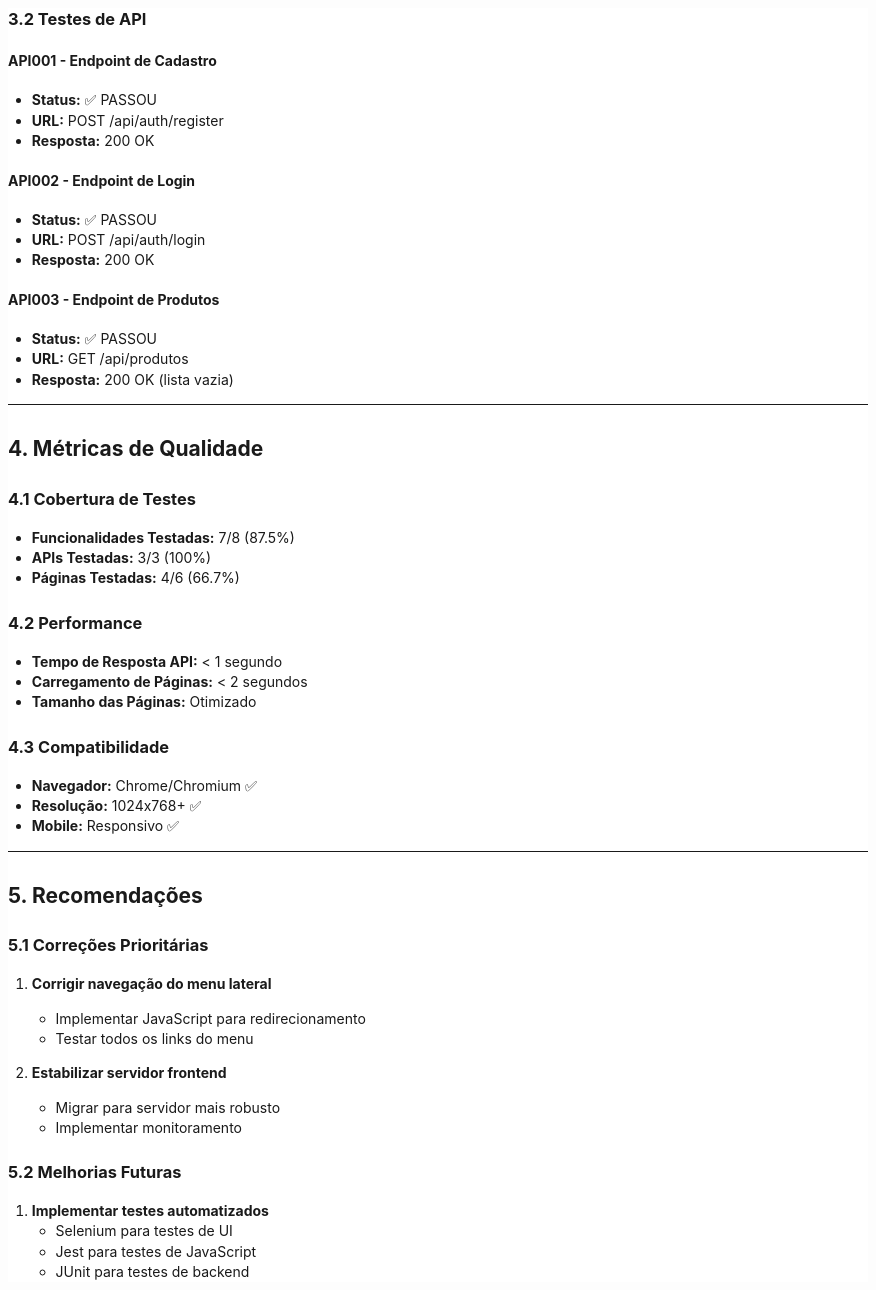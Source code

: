 ### 3.2 Testes de API

#### API001 - Endpoint de Cadastro
- **Status:** ✅ PASSOU
- **URL:** POST /api/auth/register
- **Resposta:** 200 OK

#### API002 - Endpoint de Login
- **Status:** ✅ PASSOU
- **URL:** POST /api/auth/login
- **Resposta:** 200 OK

#### API003 - Endpoint de Produtos
- **Status:** ✅ PASSOU
- **URL:** GET /api/produtos
- **Resposta:** 200 OK (lista vazia)

---

## 4. Métricas de Qualidade

### 4.1 Cobertura de Testes
- **Funcionalidades Testadas:** 7/8 (87.5%)
- **APIs Testadas:** 3/3 (100%)
- **Páginas Testadas:** 4/6 (66.7%)

### 4.2 Performance
- **Tempo de Resposta API:** < 1 segundo
- **Carregamento de Páginas:** < 2 segundos
- **Tamanho das Páginas:** Otimizado

### 4.3 Compatibilidade
- **Navegador:** Chrome/Chromium ✅
- **Resolução:** 1024x768+ ✅
- **Mobile:** Responsivo ✅

---

## 5. Recomendações

### 5.1 Correções Prioritárias
1. **Corrigir navegação do menu lateral**
   - Implementar JavaScript para redirecionamento
   - Testar todos os links do menu

2. **Estabilizar servidor frontend**
   - Migrar para servidor mais robusto
   - Implementar monitoramento

### 5.2 Melhorias Futuras
1. **Implementar testes automatizados**
   - Selenium para testes de UI
   - Jest para testes de JavaScript
   - JUnit para testes de backend
